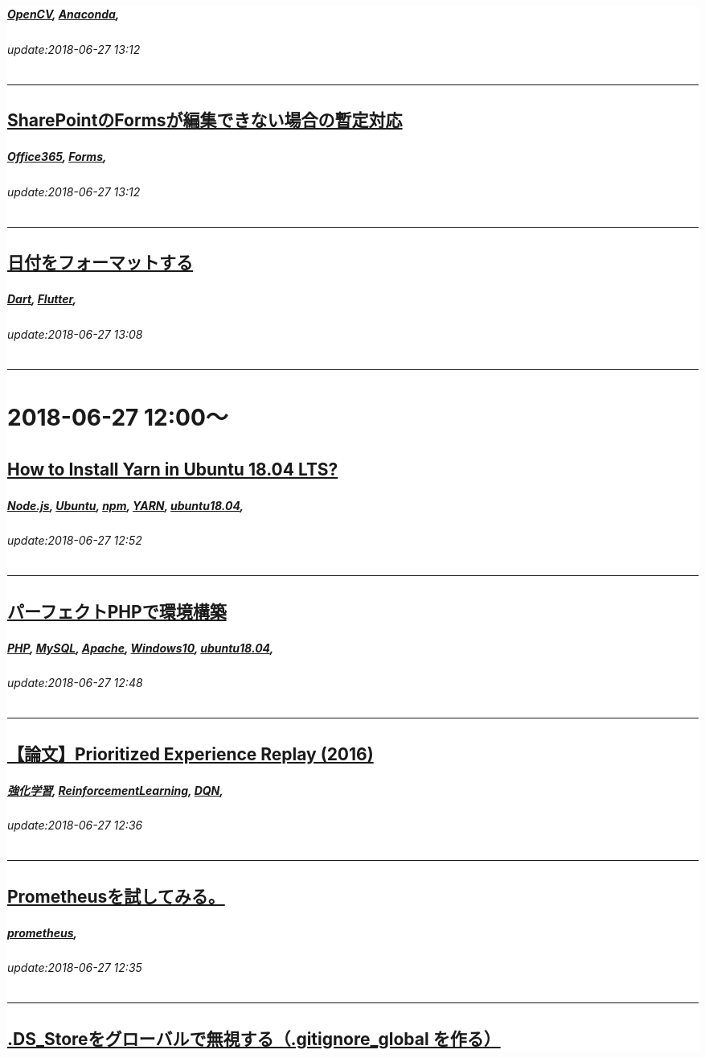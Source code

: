 ##### [OpenCV](https://qiita.com/tags/OpenCV), [Anaconda](https://qiita.com/tags/Anaconda), 
###### update:2018-06-27 13:12
---
## [SharePointのFormsが編集できない場合の暫定対応](https://qiita.com/fukasuke/items/d333402fbb331f99fe00)
##### [Office365](https://qiita.com/tags/Office365), [Forms](https://qiita.com/tags/Forms), 
###### update:2018-06-27 13:12
---
## [日付をフォーマットする](https://qiita.com/superman9387/items/2a350723ba77207337a1)
##### [Dart](https://qiita.com/tags/Dart), [Flutter](https://qiita.com/tags/Flutter), 
###### update:2018-06-27 13:08
---




# 2018-06-27 12:00～
## [How to Install Yarn in Ubuntu 18.04 LTS?](https://qiita.com/shaching/items/a1e8bf937f1ad049b8cd)
##### [Node.js](https://qiita.com/tags/Node.js), [Ubuntu](https://qiita.com/tags/Ubuntu), [npm](https://qiita.com/tags/npm), [YARN](https://qiita.com/tags/YARN), [ubuntu18.04](https://qiita.com/tags/ubuntu18.04), 
###### update:2018-06-27 12:52
---
## [パーフェクトPHPで環境構築](https://qiita.com/morishita-g/items/e40a8072753f29f7e5c4)
##### [PHP](https://qiita.com/tags/PHP), [MySQL](https://qiita.com/tags/MySQL), [Apache](https://qiita.com/tags/Apache), [Windows10](https://qiita.com/tags/Windows10), [ubuntu18.04](https://qiita.com/tags/ubuntu18.04), 
###### update:2018-06-27 12:48
---
## [【論文】Prioritized Experience Replay (2016)](https://qiita.com/keisuke-nakata/items/67fc9aa18227faf621a5)
##### [強化学習](https://qiita.com/tags/強化学習), [ReinforcementLearning](https://qiita.com/tags/ReinforcementLearning), [DQN](https://qiita.com/tags/DQN), 
###### update:2018-06-27 12:36
---
## [Prometheusを試してみる。](https://qiita.com/nekoneck/items/fad926b5ee58ad65f47c)
##### [prometheus](https://qiita.com/tags/prometheus), 
###### update:2018-06-27 12:35
---
## [.DS_Storeをグローバルで無視する（.gitignore_global を作る）](https://qiita.com/shosho/items/f5b629869201b2dc196e)